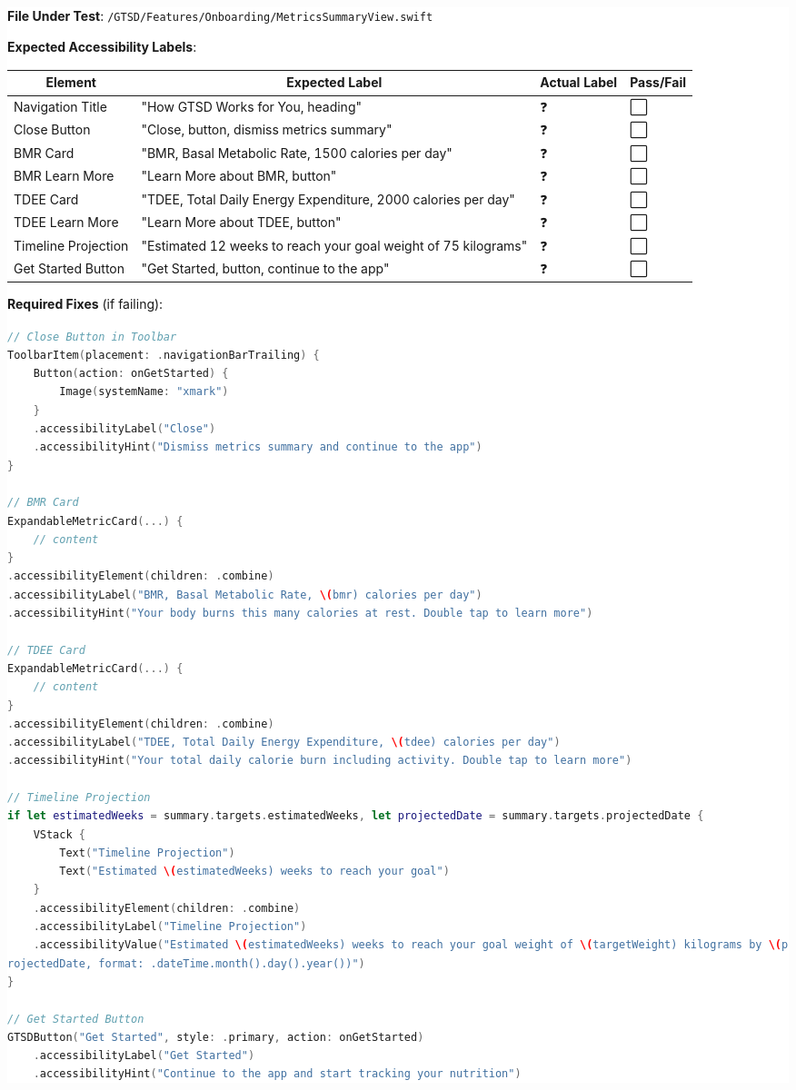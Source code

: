 **File Under Test**: `/GTSD/Features/Onboarding/MetricsSummaryView.swift`

**Expected Accessibility Labels**:

| Element | Expected Label | Actual Label | Pass/Fail |
|---------|---------------|--------------|-----------|
| Navigation Title | "How GTSD Works for You, heading" | ❓ | ⬜ |
| Close Button | "Close, button, dismiss metrics summary" | ❓ | ⬜ |
| BMR Card | "BMR, Basal Metabolic Rate, 1500 calories per day" | ❓ | ⬜ |
| BMR Learn More | "Learn More about BMR, button" | ❓ | ⬜ |
| TDEE Card | "TDEE, Total Daily Energy Expenditure, 2000 calories per day" | ❓ | ⬜ |
| TDEE Learn More | "Learn More about TDEE, button" | ❓ | ⬜ |
| Timeline Projection | "Estimated 12 weeks to reach your goal weight of 75 kilograms" | ❓ | ⬜ |
| Get Started Button | "Get Started, button, continue to the app" | ❓ | ⬜ |

**Required Fixes** (if failing):

```swift
// Close Button in Toolbar
ToolbarItem(placement: .navigationBarTrailing) {
    Button(action: onGetStarted) {
        Image(systemName: "xmark")
    }
    .accessibilityLabel("Close")
    .accessibilityHint("Dismiss metrics summary and continue to the app")
}

// BMR Card
ExpandableMetricCard(...) {
    // content
}
.accessibilityElement(children: .combine)
.accessibilityLabel("BMR, Basal Metabolic Rate, \(bmr) calories per day")
.accessibilityHint("Your body burns this many calories at rest. Double tap to learn more")

// TDEE Card
ExpandableMetricCard(...) {
    // content
}
.accessibilityElement(children: .combine)
.accessibilityLabel("TDEE, Total Daily Energy Expenditure, \(tdee) calories per day")
.accessibilityHint("Your total daily calorie burn including activity. Double tap to learn more")

// Timeline Projection
if let estimatedWeeks = summary.targets.estimatedWeeks, let projectedDate = summary.targets.projectedDate {
    VStack {
        Text("Timeline Projection")
        Text("Estimated \(estimatedWeeks) weeks to reach your goal")
    }
    .accessibilityElement(children: .combine)
    .accessibilityLabel("Timeline Projection")
    .accessibilityValue("Estimated \(estimatedWeeks) weeks to reach your goal weight of \(targetWeight) kilograms by \(projectedDate, format: .dateTime.month().day().year())")
}

// Get Started Button
GTSDButton("Get Started", style: .primary, action: onGetStarted)
    .accessibilityLabel("Get Started")
    .accessibilityHint("Continue to the app and start tracking your nutrition")
```